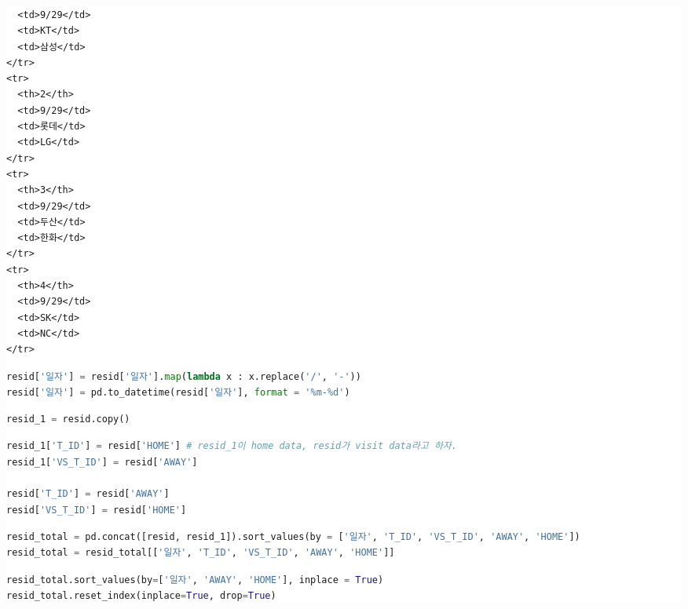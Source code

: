       <td>9/29</td>
      <td>KT</td>
      <td>삼성</td>
    </tr>
    <tr>
      <th>2</th>
      <td>9/29</td>
      <td>롯데</td>
      <td>LG</td>
    </tr>
    <tr>
      <th>3</th>
      <td>9/29</td>
      <td>두산</td>
      <td>한화</td>
    </tr>
    <tr>
      <th>4</th>
      <td>9/29</td>
      <td>SK</td>
      <td>NC</td>
    </tr>
  </tbody>
</table>
</div>




```python
resid['일자'] = resid['일자'].map(lambda x : x.replace('/', '-'))
resid['일자'] = pd.to_datetime(resid['일자'], format = '%m-%d')
```


```python
resid_1 = resid.copy()
```


```python
resid_1['T_ID'] = resid['HOME'] # resid_1이 home data, resid가 visit data라고 하자.
resid_1['VS_T_ID'] = resid['AWAY']

resid['T_ID'] = resid['AWAY']
resid['VS_T_ID'] = resid['HOME']
```


```python
resid_total = pd.concat([resid, resid_1]).sort_values(by = ['일자', 'T_ID', 'VS_T_ID', 'AWAY', 'HOME'])
resid_total = resid_total[['일자', 'T_ID', 'VS_T_ID', 'AWAY', 'HOME']]
```


```python
resid_total.sort_values(by=['일자', 'AWAY', 'HOME'], inplace = True)
resid_total.reset_index(inplace=True, drop=True)
```
